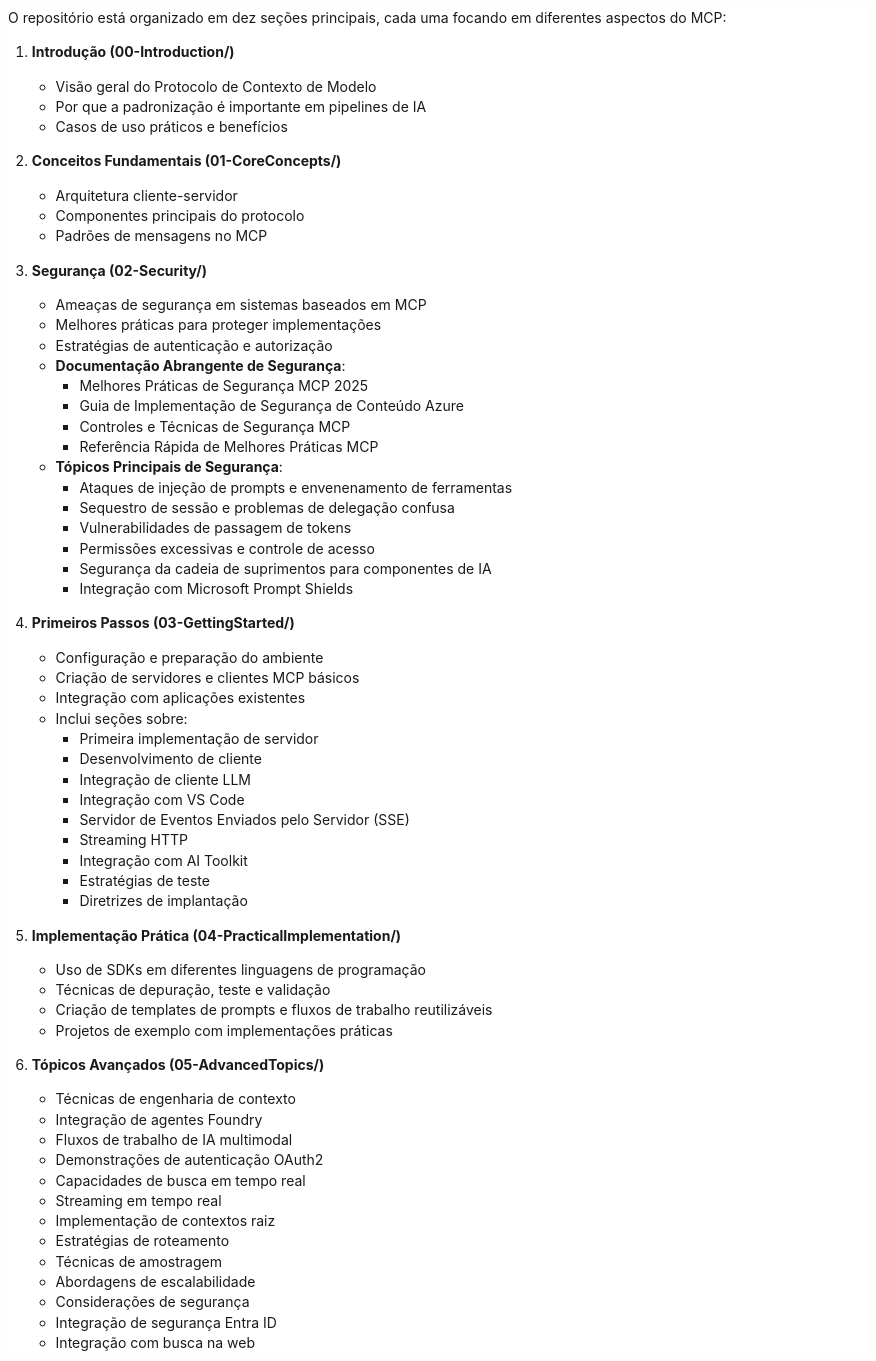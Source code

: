 O repositório está organizado em dez seções principais, cada uma focando em diferentes aspectos do MCP:

1. **Introdução (00-Introduction/)**
   - Visão geral do Protocolo de Contexto de Modelo
   - Por que a padronização é importante em pipelines de IA
   - Casos de uso práticos e benefícios

2. **Conceitos Fundamentais (01-CoreConcepts/)**
   - Arquitetura cliente-servidor
   - Componentes principais do protocolo
   - Padrões de mensagens no MCP

3. **Segurança (02-Security/)**
   - Ameaças de segurança em sistemas baseados em MCP
   - Melhores práticas para proteger implementações
   - Estratégias de autenticação e autorização
   - **Documentação Abrangente de Segurança**:
     - Melhores Práticas de Segurança MCP 2025
     - Guia de Implementação de Segurança de Conteúdo Azure
     - Controles e Técnicas de Segurança MCP
     - Referência Rápida de Melhores Práticas MCP
   - **Tópicos Principais de Segurança**:
     - Ataques de injeção de prompts e envenenamento de ferramentas
     - Sequestro de sessão e problemas de delegação confusa
     - Vulnerabilidades de passagem de tokens
     - Permissões excessivas e controle de acesso
     - Segurança da cadeia de suprimentos para componentes de IA
     - Integração com Microsoft Prompt Shields

4. **Primeiros Passos (03-GettingStarted/)**
   - Configuração e preparação do ambiente
   - Criação de servidores e clientes MCP básicos
   - Integração com aplicações existentes
   - Inclui seções sobre:
     - Primeira implementação de servidor
     - Desenvolvimento de cliente
     - Integração de cliente LLM
     - Integração com VS Code
     - Servidor de Eventos Enviados pelo Servidor (SSE)
     - Streaming HTTP
     - Integração com AI Toolkit
     - Estratégias de teste
     - Diretrizes de implantação

5. **Implementação Prática (04-PracticalImplementation/)**
   - Uso de SDKs em diferentes linguagens de programação
   - Técnicas de depuração, teste e validação
   - Criação de templates de prompts e fluxos de trabalho reutilizáveis
   - Projetos de exemplo com implementações práticas

6. **Tópicos Avançados (05-AdvancedTopics/)**
   - Técnicas de engenharia de contexto
   - Integração de agentes Foundry
   - Fluxos de trabalho de IA multimodal
   - Demonstrações de autenticação OAuth2
   - Capacidades de busca em tempo real
   - Streaming em tempo real
   - Implementação de contextos raiz
   - Estratégias de roteamento
   - Técnicas de amostragem
   - Abordagens de escalabilidade
   - Considerações de segurança
   - Integração de segurança Entra ID
   - Integração com busca na web
